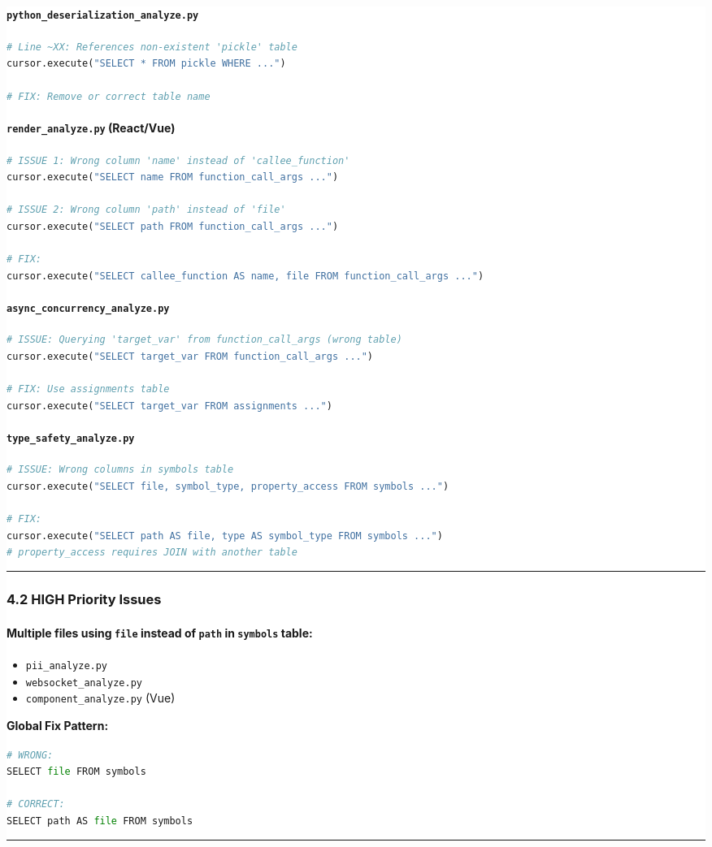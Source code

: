 #### `python_deserialization_analyze.py`
```python
# Line ~XX: References non-existent 'pickle' table
cursor.execute("SELECT * FROM pickle WHERE ...")

# FIX: Remove or correct table name
```

#### `render_analyze.py` (React/Vue)
```python
# ISSUE 1: Wrong column 'name' instead of 'callee_function'
cursor.execute("SELECT name FROM function_call_args ...")

# ISSUE 2: Wrong column 'path' instead of 'file'
cursor.execute("SELECT path FROM function_call_args ...")

# FIX:
cursor.execute("SELECT callee_function AS name, file FROM function_call_args ...")
```

#### `async_concurrency_analyze.py`
```python
# ISSUE: Querying 'target_var' from function_call_args (wrong table)
cursor.execute("SELECT target_var FROM function_call_args ...")

# FIX: Use assignments table
cursor.execute("SELECT target_var FROM assignments ...")
```

#### `type_safety_analyze.py`
```python
# ISSUE: Wrong columns in symbols table
cursor.execute("SELECT file, symbol_type, property_access FROM symbols ...")

# FIX:
cursor.execute("SELECT path AS file, type AS symbol_type FROM symbols ...")
# property_access requires JOIN with another table
```

---

### 4.2 HIGH Priority Issues

#### Multiple files using `file` instead of `path` in `symbols` table:
- `pii_analyze.py`
- `websocket_analyze.py`
- `component_analyze.py` (Vue)

**Global Fix Pattern:**
```python
# WRONG:
SELECT file FROM symbols

# CORRECT:
SELECT path AS file FROM symbols
```

---